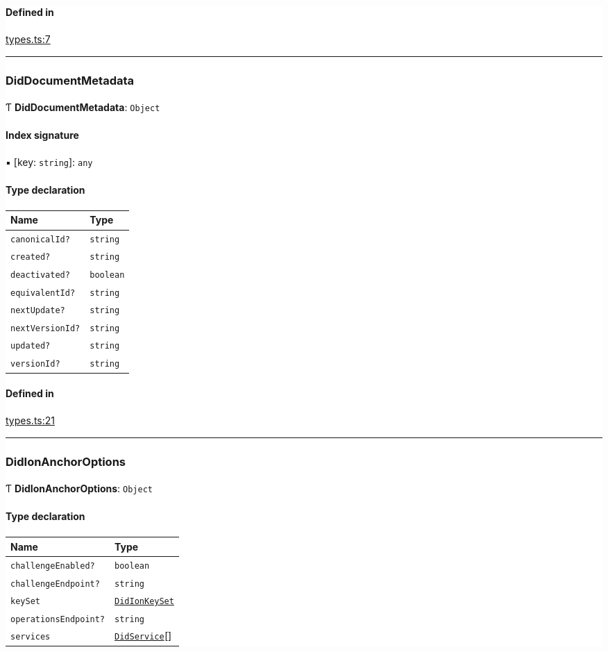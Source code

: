 #### Defined in

[types.ts:7](https://github.com/TBD54566975/web5-js/blob/ff920f5/packages/dids/src/types.ts#L7)

___

### DidDocumentMetadata

Ƭ **DidDocumentMetadata**: `Object`

#### Index signature

▪ [key: `string`]: `any`

#### Type declaration

| Name | Type |
| :------ | :------ |
| `canonicalId?` | `string` |
| `created?` | `string` |
| `deactivated?` | `boolean` |
| `equivalentId?` | `string` |
| `nextUpdate?` | `string` |
| `nextVersionId?` | `string` |
| `updated?` | `string` |
| `versionId?` | `string` |

#### Defined in

[types.ts:21](https://github.com/TBD54566975/web5-js/blob/ff920f5/packages/dids/src/types.ts#L21)

___

### DidIonAnchorOptions

Ƭ **DidIonAnchorOptions**: `Object`

#### Type declaration

| Name | Type |
| :------ | :------ |
| `challengeEnabled?` | `boolean` |
| `challengeEndpoint?` | `string` |
| `keySet` | [`DidIonKeySet`](web5_dids.md#didionkeyset) |
| `operationsEndpoint?` | `string` |
| `services` | [`DidService`](web5_dids.md#didservice)[] |
